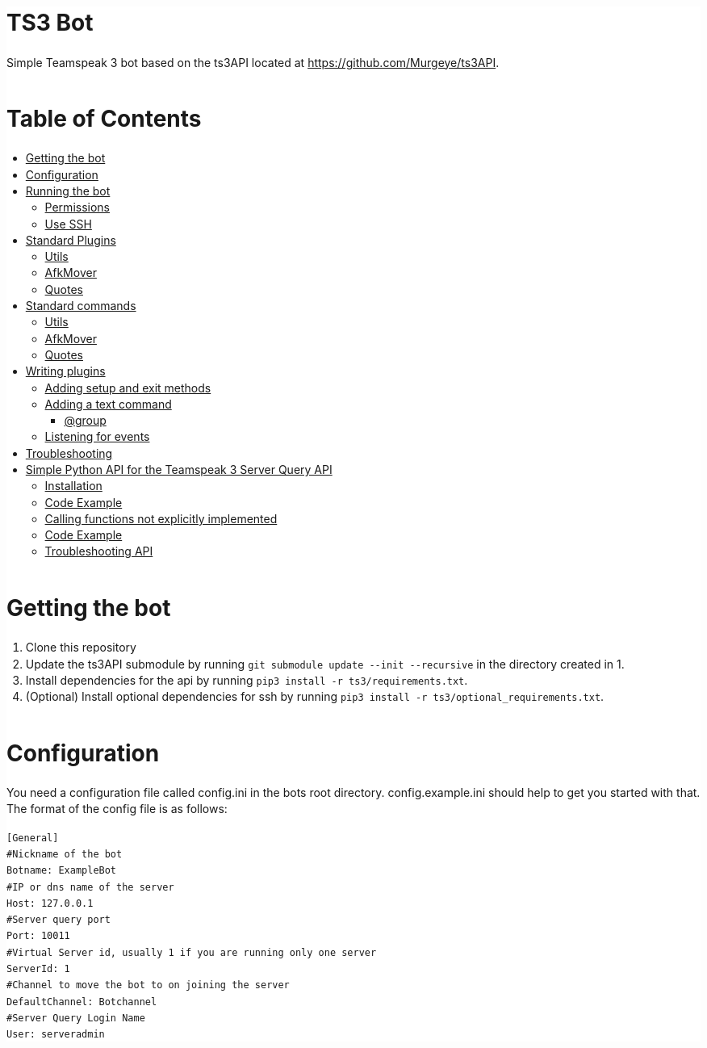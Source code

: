 # TS3 Bot
Simple Teamspeak 3 bot based on the ts3API located at
https://github.com/Murgeye/ts3API.

# Table of Contents
- [Getting the bot](#getting-the-bot)
- [Configuration](#configuration)
- [Running the bot](#running-the-bot)
	- [Permissions](#permissions)
	- [Use SSH](#using-ssh)
- [Standard Plugins](#standard-plugins)
	- [Utils](#utils)
	- [AfkMover](#afkmover)
	- [Quotes](#quotes)
- [Standard commands](#standard-commands)
	- [Utils](#utils-1)
	- [AfkMover](#afkmover-1)
	- [Quotes](#quotes-1)
- [Writing plugins](#writing-plugins)
	- [Adding setup and exit methods](#adding-setup-and-exit-methods)
	- [Adding a text command](#adding-a-text-command)
		- [@group](#group)
	- [Listening for events](#listening-for-events)
- [Troubleshooting](#troubleshooting)
- [Simple Python API for the Teamspeak 3 Server Query API](#simple-python-api-for-the-teamspeak-3-server-query-api)
	- [Installation](#installation)
	- [Code Example](#code-example)
	- [Calling functions not explicitly implemented](#calling-functions-not-explicitly-implemented)
	- [Code Example](#code-example)
	- [Troubleshooting API](#troubleshooting-api)

# Getting the bot
1. Clone this repository
2. Update the ts3API submodule by running `git submodule update --init --recursive` in the directory created in 1.
3. Install dependencies for the api by running `pip3 install -r ts3/requirements.txt`.
4. (Optional) Install optional dependencies for ssh by running `pip3 install -r ts3/optional_requirements.txt`.

# Configuration
You need a configuration file called config.ini in the bots root directory.
config.example.ini should help to get you started with that. The format of the
config file is as follows:

```
[General]
#Nickname of the bot
Botname: ExampleBot
#IP or dns name of the server
Host: 127.0.0.1
#Server query port
Port: 10011 
#Virtual Server id, usually 1 if you are running only one server
ServerId: 1 
#Channel to move the bot to on joining the server
DefaultChannel: Botchannel
#Server Query Login Name
User: serveradmin
```